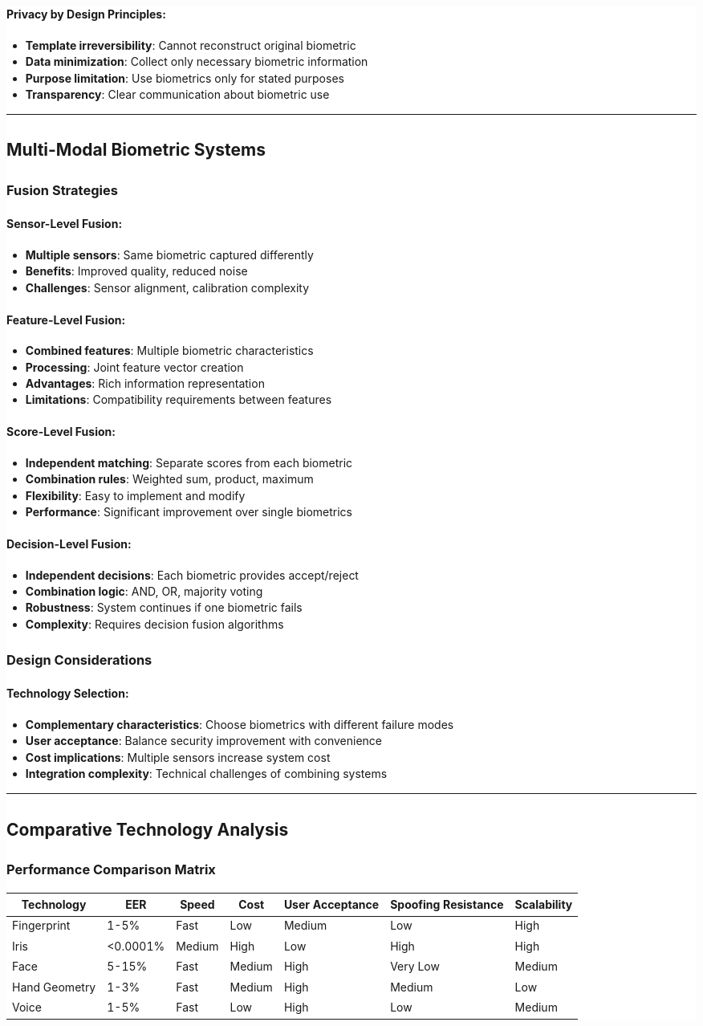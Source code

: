 #### **Privacy by Design Principles:**
- **Template irreversibility**: Cannot reconstruct original biometric
- **Data minimization**: Collect only necessary biometric information
- **Purpose limitation**: Use biometrics only for stated purposes
- **Transparency**: Clear communication about biometric use

---

## Multi-Modal Biometric Systems

### Fusion Strategies

#### **Sensor-Level Fusion:**
- **Multiple sensors**: Same biometric captured differently
- **Benefits**: Improved quality, reduced noise
- **Challenges**: Sensor alignment, calibration complexity

#### **Feature-Level Fusion:**
- **Combined features**: Multiple biometric characteristics
- **Processing**: Joint feature vector creation
- **Advantages**: Rich information representation
- **Limitations**: Compatibility requirements between features

#### **Score-Level Fusion:**
- **Independent matching**: Separate scores from each biometric
- **Combination rules**: Weighted sum, product, maximum
- **Flexibility**: Easy to implement and modify
- **Performance**: Significant improvement over single biometrics

#### **Decision-Level Fusion:**
- **Independent decisions**: Each biometric provides accept/reject
- **Combination logic**: AND, OR, majority voting
- **Robustness**: System continues if one biometric fails
- **Complexity**: Requires decision fusion algorithms

### Design Considerations

#### **Technology Selection:**
- **Complementary characteristics**: Choose biometrics with different failure modes
- **User acceptance**: Balance security improvement with convenience
- **Cost implications**: Multiple sensors increase system cost
- **Integration complexity**: Technical challenges of combining systems

---

## Comparative Technology Analysis

### Performance Comparison Matrix

| Technology | EER | Speed | Cost | User Acceptance | Spoofing Resistance | Scalability |
|------------|-----|-------|------|-----------------|-------------------|-------------|
| Fingerprint | 1-5% | Fast | Low | Medium | Low | High |
| Iris | <0.0001% | Medium | High | Low | High | High |
| Face | 5-15% | Fast | Medium | High | Very Low | Medium |
| Hand Geometry | 1-3% | Fast | Medium | High | Medium | Low |
| Voice | 1-5% | Fast | Low | High | Low | Medium |
